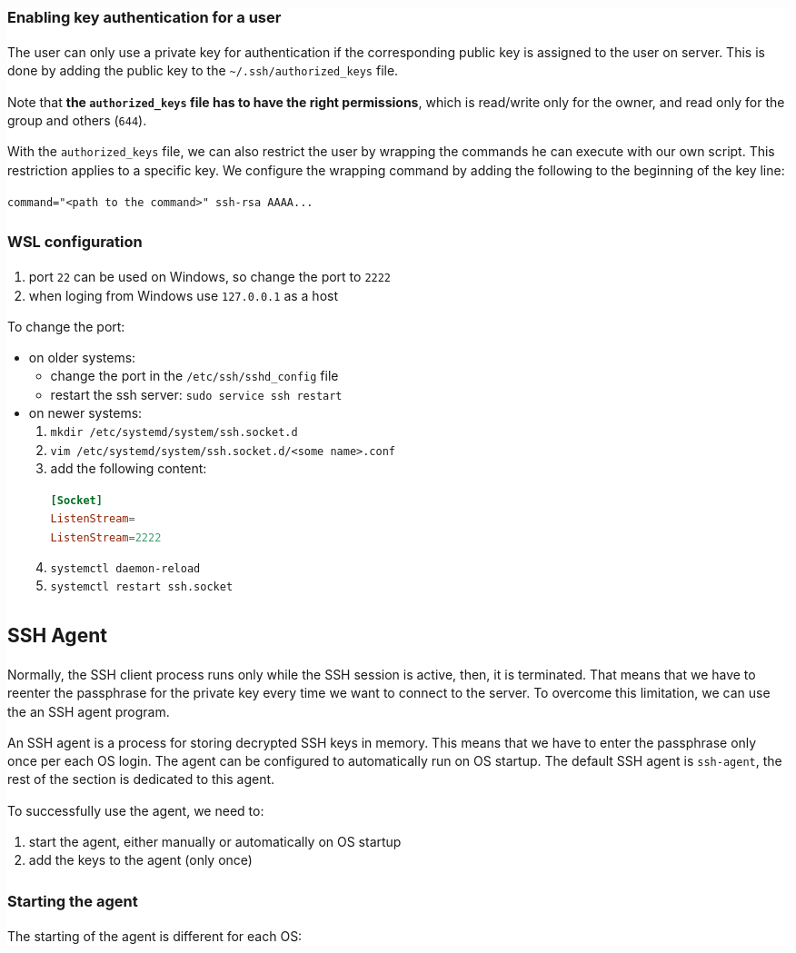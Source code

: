 
### Enabling key authentication for a user
The user can only use a private key for authentication if the corresponding public key is assigned to the user on server. This is done by adding the public key to the `~/.ssh/authorized_keys` file.

Note that **the `authorized_keys` file has to have the right permissions**, which is read/write only for the owner, and read only for the group and others (`644`).

With the `authorized_keys` file, we can also restrict the user by wrapping the commands he can execute with our own script. This restriction applies to a specific key. We configure the wrapping command by adding the following to the beginning of the key line:
```
command="<path to the command>" ssh-rsa AAAA...
```


### WSL configuration

1. port `22` can be used on Windows, so change the port to `2222`
2. when loging from Windows use `127.0.0.1` as a host

To change the port:

- on older systems:
	- change the port in the `/etc/ssh/sshd_config` file
	- restart the ssh server: `sudo service ssh restart`
- on newer systems:
	1. `mkdir /etc/systemd/system/ssh.socket.d`
	2. `vim /etc/systemd/system/ssh.socket.d/<some name>.conf`
	3. add the following content:
		```conf
		[Socket]
		ListenStream=
		ListenStream=2222
		```
	4. `systemctl daemon-reload`
	5. `systemctl restart ssh.socket`


## SSH Agent
Normally, the SSH client process runs only while the SSH session is active, then, it is terminated. That means that we have to reenter the passphrase for the private key every time we want to connect to the server. To overcome this limitation, we can use the an SSH agent program.

An SSH agent is a process for storing decrypted SSH keys in memory. This means that we have to enter the passphrase only once per each OS login. The agent can be configured to automatically run on OS startup. The default SSH agent is `ssh-agent`, the rest of the section is dedicated to this agent.

To successfully use the agent, we need to:

1.  start the agent, either manually or automatically on OS startup
2.  add the keys to the agent (only once)

### Starting the agent
The starting of the agent is different for each OS:
